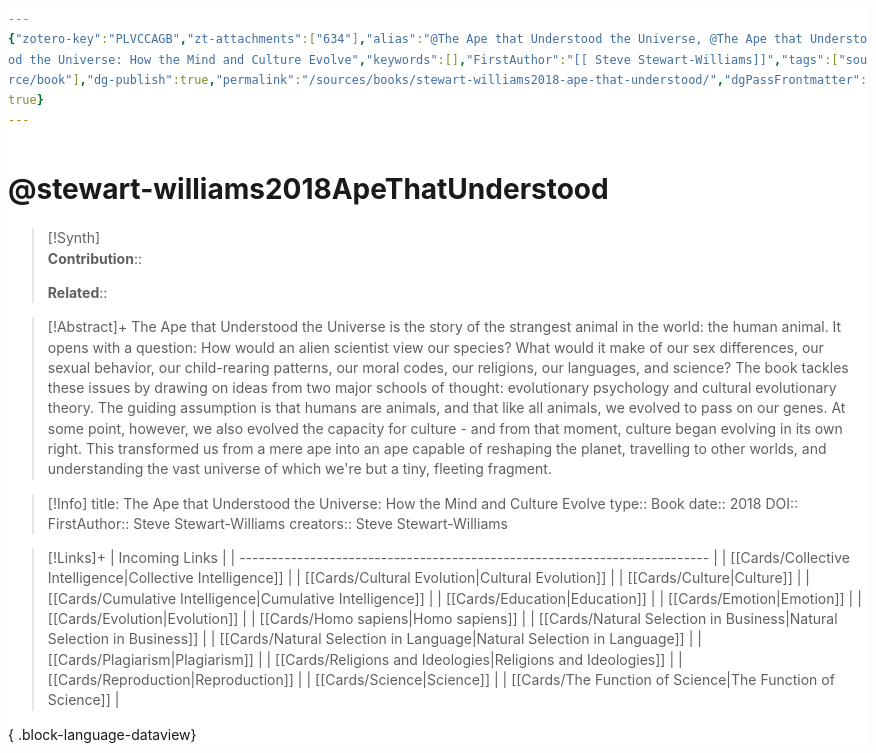 ```yaml
---
{"zotero-key":"PLVCCAGB","zt-attachments":["634"],"alias":"@The Ape that Understood the Universe, @The Ape that Understood the Universe: How the Mind and Culture Evolve","keywords":[],"FirstAuthor":"[[ Steve Stewart-Williams]]","tags":["source/book"],"dg-publish":true,"permalink":"/sources/books/stewart-williams2018-ape-that-understood/","dgPassFrontmatter":true}
---
```


# @stewart-williams2018ApeThatUnderstood

>[!Synth]  
>**Contribution**::  
>  
>**Related**:: 
>  

> [!Abstract]+
> The Ape that Understood the Universe is the story of the strangest animal in the world: the human animal. It opens with a question: How would an alien scientist view our species? What would it make of our sex differences, our sexual behavior, our child-rearing patterns, our moral codes, our religions, our languages, and science? The book tackles these issues by drawing on ideas from two major schools of thought: evolutionary psychology and cultural evolutionary theory. The guiding assumption is that humans are animals, and that like all animals, we evolved to pass on our genes. At some point, however, we also evolved the capacity for culture - and from that moment, culture began evolving in its own right. This transformed us from a mere ape into an ape capable of reshaping the planet, travelling to other worlds, and understanding the vast universe of which we're but a tiny, fleeting fragment.

> [!Info]
> title: The Ape that Understood the Universe: How the Mind and Culture Evolve
> type:: Book
> date:: 2018
> DOI:: 
> FirstAuthor:: Steve Stewart-Williams
> creators:: Steve Stewart-Williams

> [!Links]+
>  | Incoming Links                                                            |
> | ------------------------------------------------------------------------- |
> | [[Cards/Collective Intelligence\|Collective Intelligence]]             |
> | [[Cards/Cultural Evolution\|Cultural Evolution]]                       |
> | [[Cards/Culture\|Culture]]                                             |
> | [[Cards/Cumulative Intelligence\|Cumulative Intelligence]]             |
> | [[Cards/Education\|Education]]                                         |
> | [[Cards/Emotion\|Emotion]]                                             |
> | [[Cards/Evolution\|Evolution]]                                         |
> | [[Cards/Homo sapiens\|Homo sapiens]]                                   |
> | [[Cards/Natural Selection in Business\|Natural Selection in Business]] |
> | [[Cards/Natural Selection in Language\|Natural Selection in Language]] |
> | [[Cards/Plagiarism\|Plagiarism]]                                       |
> | [[Cards/Religions and Ideologies\|Religions and Ideologies]]           |
> | [[Cards/Reproduction\|Reproduction]]                                   |
> | [[Cards/Science\|Science]]                                             |
> | [[Cards/The Function of Science\|The Function of Science]]             |
> 
{ .block-language-dataview}
